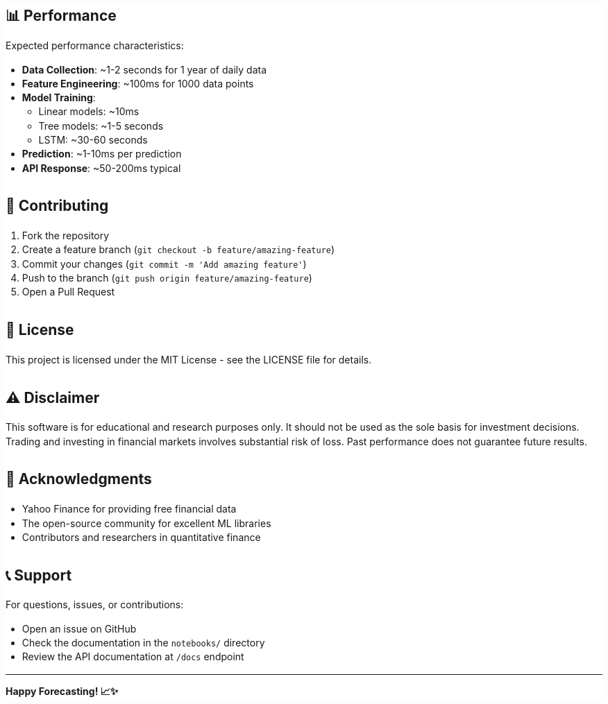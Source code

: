 ## 📊 Performance

Expected performance characteristics:
- **Data Collection**: ~1-2 seconds for 1 year of daily data
- **Feature Engineering**: ~100ms for 1000 data points
- **Model Training**: 
  - Linear models: ~10ms
  - Tree models: ~1-5 seconds
  - LSTM: ~30-60 seconds
- **Prediction**: ~1-10ms per prediction
- **API Response**: ~50-200ms typical

## 🤝 Contributing

1. Fork the repository
2. Create a feature branch (`git checkout -b feature/amazing-feature`)
3. Commit your changes (`git commit -m 'Add amazing feature'`)
4. Push to the branch (`git push origin feature/amazing-feature`)
5. Open a Pull Request

## 📝 License

This project is licensed under the MIT License - see the LICENSE file for details.

## ⚠️ Disclaimer

This software is for educational and research purposes only. It should not be used as the sole basis for investment decisions. Trading and investing in financial markets involves substantial risk of loss. Past performance does not guarantee future results.

## 🙏 Acknowledgments

- Yahoo Finance for providing free financial data
- The open-source community for excellent ML libraries
- Contributors and researchers in quantitative finance

## 📞 Support

For questions, issues, or contributions:
- Open an issue on GitHub
- Check the documentation in the `notebooks/` directory
- Review the API documentation at `/docs` endpoint

---

**Happy Forecasting! 📈✨**